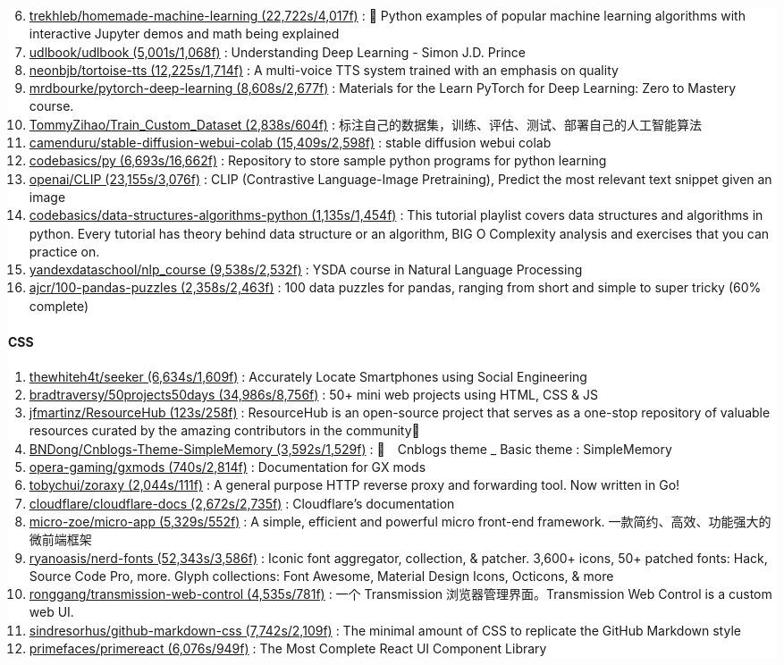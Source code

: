 6. [trekhleb/homemade-machine-learning (22,722s/4,017f)](https://github.com/trekhleb/homemade-machine-learning) : 🤖 Python examples of popular machine learning algorithms with interactive Jupyter demos and math being explained
7. [udlbook/udlbook (5,001s/1,068f)](https://github.com/udlbook/udlbook) : Understanding Deep Learning - Simon J.D. Prince
8. [neonbjb/tortoise-tts (12,225s/1,714f)](https://github.com/neonbjb/tortoise-tts) : A multi-voice TTS system trained with an emphasis on quality
9. [mrdbourke/pytorch-deep-learning (8,608s/2,677f)](https://github.com/mrdbourke/pytorch-deep-learning) : Materials for the Learn PyTorch for Deep Learning: Zero to Mastery course.
10. [TommyZihao/Train_Custom_Dataset (2,838s/604f)](https://github.com/TommyZihao/Train_Custom_Dataset) : 标注自己的数据集，训练、评估、测试、部署自己的人工智能算法
11. [camenduru/stable-diffusion-webui-colab (15,409s/2,598f)](https://github.com/camenduru/stable-diffusion-webui-colab) : stable diffusion webui colab
12. [codebasics/py (6,693s/16,662f)](https://github.com/codebasics/py) : Repository to store sample python programs for python learning
13. [openai/CLIP (23,155s/3,076f)](https://github.com/openai/CLIP) : CLIP (Contrastive Language-Image Pretraining), Predict the most relevant text snippet given an image
14. [codebasics/data-structures-algorithms-python (1,135s/1,454f)](https://github.com/codebasics/data-structures-algorithms-python) : This tutorial playlist covers data structures and algorithms in python. Every tutorial has theory behind data structure or an algorithm, BIG O Complexity analysis and exercises that you can practice on.
15. [yandexdataschool/nlp_course (9,538s/2,532f)](https://github.com/yandexdataschool/nlp_course) : YSDA course in Natural Language Processing
16. [ajcr/100-pandas-puzzles (2,358s/2,463f)](https://github.com/ajcr/100-pandas-puzzles) : 100 data puzzles for pandas, ranging from short and simple to super tricky (60% complete)

#### CSS
1. [thewhiteh4t/seeker (6,634s/1,609f)](https://github.com/thewhiteh4t/seeker) : Accurately Locate Smartphones using Social Engineering
2. [bradtraversy/50projects50days (34,986s/8,756f)](https://github.com/bradtraversy/50projects50days) : 50+ mini web projects using HTML, CSS & JS
3. [jfmartinz/ResourceHub (123s/258f)](https://github.com/jfmartinz/ResourceHub) : ResourceHub is an open-source project that serves as a one-stop repository of valuable resources curated by the amazing contributors in the community🚀
4. [BNDong/Cnblogs-Theme-SimpleMemory (3,592s/1,529f)](https://github.com/BNDong/Cnblogs-Theme-SimpleMemory) : 🍭　Cnblogs theme _ Basic theme : SimpleMemory
5. [opera-gaming/gxmods (740s/2,814f)](https://github.com/opera-gaming/gxmods) : Documentation for GX mods
6. [tobychui/zoraxy (2,044s/111f)](https://github.com/tobychui/zoraxy) : A general purpose HTTP reverse proxy and forwarding tool. Now written in Go!
7. [cloudflare/cloudflare-docs (2,672s/2,735f)](https://github.com/cloudflare/cloudflare-docs) : Cloudflare’s documentation
8. [micro-zoe/micro-app (5,329s/552f)](https://github.com/micro-zoe/micro-app) : A simple, efficient and powerful micro front-end framework. 一款简约、高效、功能强大的微前端框架
9. [ryanoasis/nerd-fonts (52,343s/3,586f)](https://github.com/ryanoasis/nerd-fonts) : Iconic font aggregator, collection, & patcher. 3,600+ icons, 50+ patched fonts: Hack, Source Code Pro, more. Glyph collections: Font Awesome, Material Design Icons, Octicons, & more
10. [ronggang/transmission-web-control (4,535s/781f)](https://github.com/ronggang/transmission-web-control) : 一个 Transmission 浏览器管理界面。Transmission Web Control is a custom web UI.
11. [sindresorhus/github-markdown-css (7,742s/2,109f)](https://github.com/sindresorhus/github-markdown-css) : The minimal amount of CSS to replicate the GitHub Markdown style
12. [primefaces/primereact (6,076s/949f)](https://github.com/primefaces/primereact) : The Most Complete React UI Component Library
